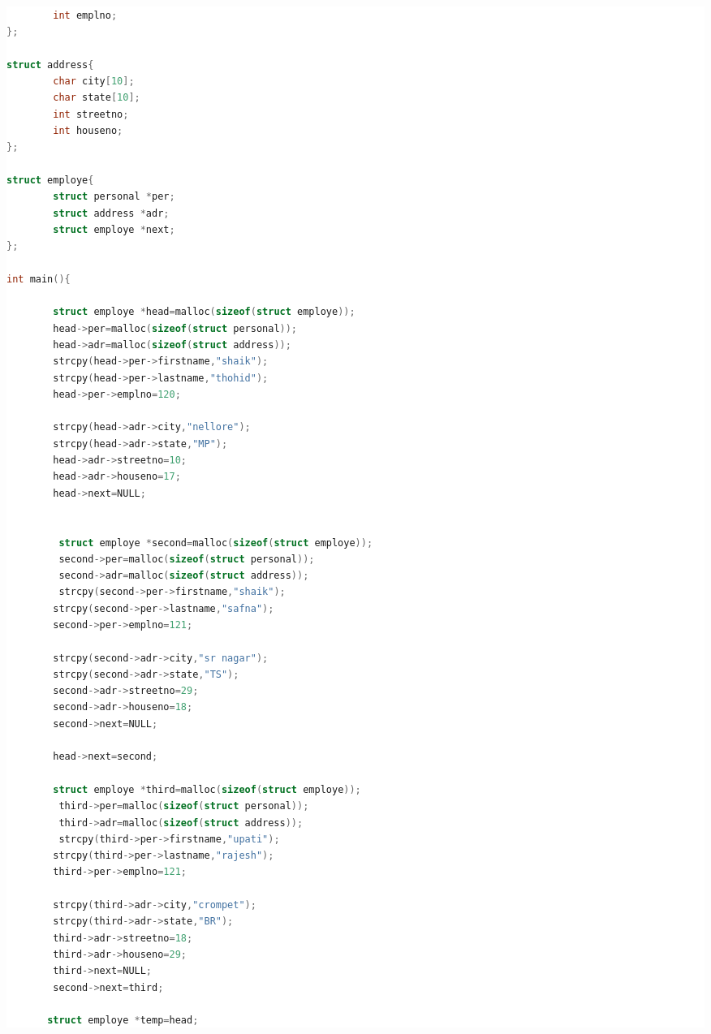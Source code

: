 ```c
        int emplno;
};

struct address{
        char city[10];
        char state[10];
        int streetno;
        int houseno;
};

struct employe{
        struct personal *per;
        struct address *adr;
        struct employe *next;
};

int main(){

        struct employe *head=malloc(sizeof(struct employe));
        head->per=malloc(sizeof(struct personal));
        head->adr=malloc(sizeof(struct address));
        strcpy(head->per->firstname,"shaik");
        strcpy(head->per->lastname,"thohid");
        head->per->emplno=120;

        strcpy(head->adr->city,"nellore");
        strcpy(head->adr->state,"MP");
        head->adr->streetno=10;
        head->adr->houseno=17;
        head->next=NULL;


         struct employe *second=malloc(sizeof(struct employe));
         second->per=malloc(sizeof(struct personal));
         second->adr=malloc(sizeof(struct address));
         strcpy(second->per->firstname,"shaik");
        strcpy(second->per->lastname,"safna");
        second->per->emplno=121;

        strcpy(second->adr->city,"sr nagar");
        strcpy(second->adr->state,"TS");
        second->adr->streetno=29;
        second->adr->houseno=18;
        second->next=NULL;

        head->next=second;

        struct employe *third=malloc(sizeof(struct employe));
         third->per=malloc(sizeof(struct personal));
         third->adr=malloc(sizeof(struct address));
         strcpy(third->per->firstname,"upati");
        strcpy(third->per->lastname,"rajesh");
        third->per->emplno=121;

        strcpy(third->adr->city,"crompet");
        strcpy(third->adr->state,"BR");
        third->adr->streetno=18;
        third->adr->houseno=29;
        third->next=NULL;
        second->next=third;

       struct employe *temp=head;

```